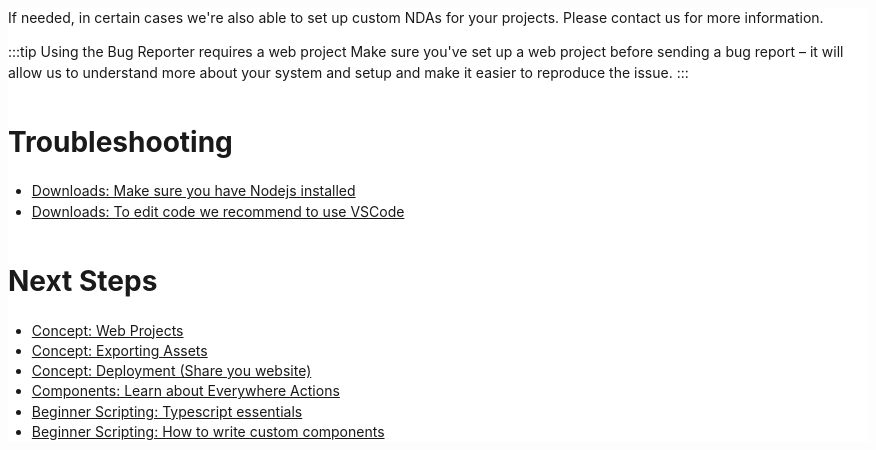 If needed, in certain cases we're also able to set up custom NDAs for your projects. Please contact us for more information.

:::tip Using the Bug Reporter requires a web project
Make sure you've set up a web project before sending a bug report – it will allow us to understand more about your system and setup and make it easier to reproduce the issue.
:::

# Troubleshooting
- [Downloads: Make sure you have Nodejs installed](https://engine.needle.tools/docs/getting-started/#code-editor-and-tools)
- [Downloads: To edit code we recommend to use VSCode](https://engine.needle.tools/docs/getting-started/#code-editor-and-tools)

# Next Steps

- [Concept: Web Projects](../project-structure.md)
- [Concept: Exporting Assets](../export.md)
- [Concept: Deployment (Share you website)](../deployment.md)
- [Components: Learn about Everywhere Actions](../everywhere-actions.md)
- [Beginner Scripting: Typescript essentials](../getting-started/typescript-essentials.md)
- [Beginner Scripting: How to write custom components](../scripting.md)
